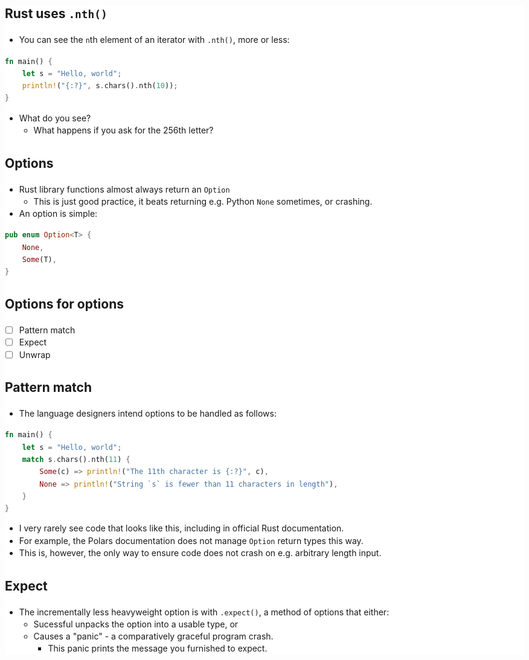 ## Rust uses `.nth()`

- You can see the `n`th element of an iterator with `.nth()`, more or less:

```{.rs filename="src/main.rs"}
fn main() {
    let s = "Hello, world";
    println!("{:?}", s.chars().nth(10));
}
```
- What do you see?
    - What happens if you ask for the 256th letter?
    
## Options

- Rust library functions almost always return an `Option`
    - This is just good practice, it beats returning e.g. Python `None` sometimes, or crashing.
- An option is simple:
```rs
pub enum Option<T> {
    None,
    Some(T),
}
```

## Options for options

- [ ] Pattern match
- [ ] Expect
- [ ] Unwrap

## Pattern match

- The language designers intend options to be handled as follows:

```{.rs filename="src/main.rs"}
fn main() {
    let s = "Hello, world";
    match s.chars().nth(11) {
        Some(c) => println!("The 11th character is {:?}", c),
        None => println!("String `s` is fewer than 11 characters in length"),
    }
}
```

- I very rarely see code that looks like this, including in official Rust documentation.
- For example, the Polars documentation does not manage `Option` return types this way.
- This is, however, the only way to ensure code does not crash on e.g. arbitrary length input.

## Expect

- The incrementally less heavyweight option is with `.expect()`, a method of options that either:
    - Sucessful unpacks the option into a usable type, or
    - Causes a "panic" - a comparatively graceful program crash.
        - This panic prints the message you furnished to expect.
        